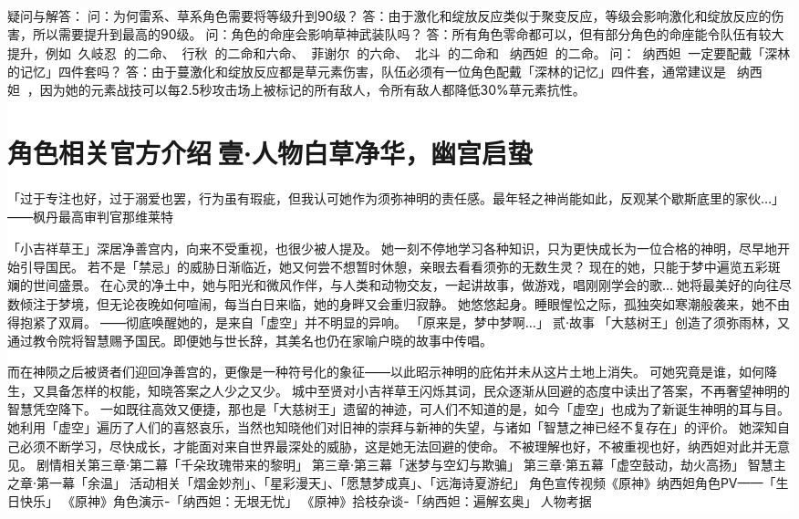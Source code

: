 疑问与解答：
问：为何雷系、草系角色需要将等级升到90级？
答：由于激化和绽放反应类似于聚变反应，等级会影响激化和绽放反应的伤害，所以需要提升到最高的90级。
问：角色的命座会影响草神武装队吗？
答：所有角色零命都可以，但有部分角色的命座能令队伍有较大提升，例如  久岐忍  的二命、  行秋  的二命和六命、  菲谢尔  的六命、  北斗  的二命和   纳西妲  的二命。
问：  纳西妲  一定要配戴「深林的记忆」四件套吗？
答：由于蔓激化和绽放反应都是草元素伤害，队伍必须有一位角色配戴「深林的记忆」四件套，通常建议是   纳西妲  ，因为她的元素战技可以每2.5秒攻击场上被标记的所有敌人，令所有敌人都降低30%草元素抗性。

角色相关官方介绍
壹·人物白草净华，幽宫启蛰 
==========
「过于专注也好，过于溺爱也罢，行为虽有瑕疵，但我认可她作为须弥神明的责任感。最年轻之神尚能如此，反观某个歇斯底里的家伙…」——枫丹最高审判官那维莱特

「小吉祥草王」深居净善宫内，向来不受重视，也很少被人提及。
她一刻不停地学习各种知识，只为更快成长为一位合格的神明，尽早地开始引导国民。
若不是「禁忌」的威胁日渐临近，她又何尝不想暂时休憩，亲眼去看看须弥的无数生灵？
现在的她，只能于梦中遍览五彩斑斓的世间盛景。
在心灵的净土中，她与阳光和微风作伴，与人类和动物交友，一起讲故事，做游戏，唱刚刚学会的歌…
她将最美好的向往尽数倾注于梦境，但无论夜晚如何喧闹，每当白日来临，她的身畔又会重归寂静。
她悠悠起身。睡眼惺忪之际，孤独突如寒潮般袭来，她不由得抱紧了双肩。
——彻底唤醒她的，是来自「虚空」并不明显的异响。
「原来是，梦中梦啊…」
贰·故事
「大慈树王」创造了须弥雨林，又通过教令院将智慧赐予国民。即便她与世长辞，其美名也仍在家喻户晓的故事中传唱。

而在神陨之后被贤者们迎回净善宫的，更像是一种符号化的象征——以此昭示神明的庇佑并未从这片土地上消失。
可她究竟是谁，如何降生，又具备怎样的权能，知晓答案之人少之又少。
城中至贤对小吉祥草王闪烁其词，民众逐渐从回避的态度中读出了答案，不再奢望神明的智慧凭空降下。
一如既往高效又便捷，那也是「大慈树王」遗留的神迹，可人们不知道的是，如今「虚空」也成为了新诞生神明的耳与目。
她利用「虚空」遍历了人们的喜怒哀乐，当然也知晓他们对旧神的崇拜与新神的失望，与诸如「智慧之神已经不复存在」的评价。
她深知自己必须不断学习，尽快成长，才能面对来自世界最深处的威胁，这是她无法回避的使命。
不被理解也好，不被重视也好，纳西妲对此并无意见。
剧情相关第三章·第二幕「千朵玫瑰带来的黎明」
第三章·第三幕「迷梦与空幻与欺骗」
第三章·第五幕「虚空鼓动，劫火高扬」
智慧主之章·第一幕「余温」
活动相关「熠金妙剂」、「星彩漫天」、「愿慧梦成真」、「远海诗夏游纪」
角色宣传视频《原神》纳西妲角色PV——「生日快乐」
《原神》角色演示-「纳西妲：无垠无忧」
《原神》拾枝杂谈-「纳西妲：遍解玄奥」
人物考据











